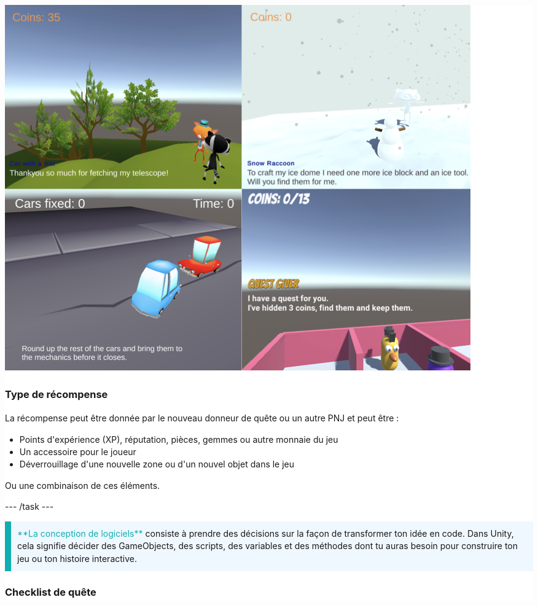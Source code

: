 ![Montage de quatre exemples de projets de quête. La première quête consiste à trouver un télescope, la deuxième à trouver plusieurs objets différents pour fabriquer un dôme de glace, la troisième à rassembler des voitures et à les emmener chez le mécanicien, et la quatrième à trouver trois pièces de monnaie cachées.](images/quest-strip2.png)

### Type de récompense

La récompense peut être donnée par le nouveau donneur de quête ou un autre PNJ et peut être :
+ Points d'expérience (XP), réputation, pièces, gemmes ou autre monnaie du jeu
+ Un accessoire pour le joueur
+ Déverrouillage d'une nouvelle zone ou d'un nouvel objet dans le jeu

Ou une combinaison de ces éléments.

--- /task ---

<p style="border-left: solid; border-width:10px; border-color: #0faeb0; background-color: aliceblue; padding: 10px;">
<span style="color: #0faeb0">**La conception de logiciels**</span> consiste à prendre des décisions sur la façon de transformer ton idée en code. Dans Unity, cela signifie décider des GameObjects, des scripts, des variables et des méthodes dont tu auras besoin pour construire ton jeu ou ton histoire interactive. 
</p>

### Checklist de quête
